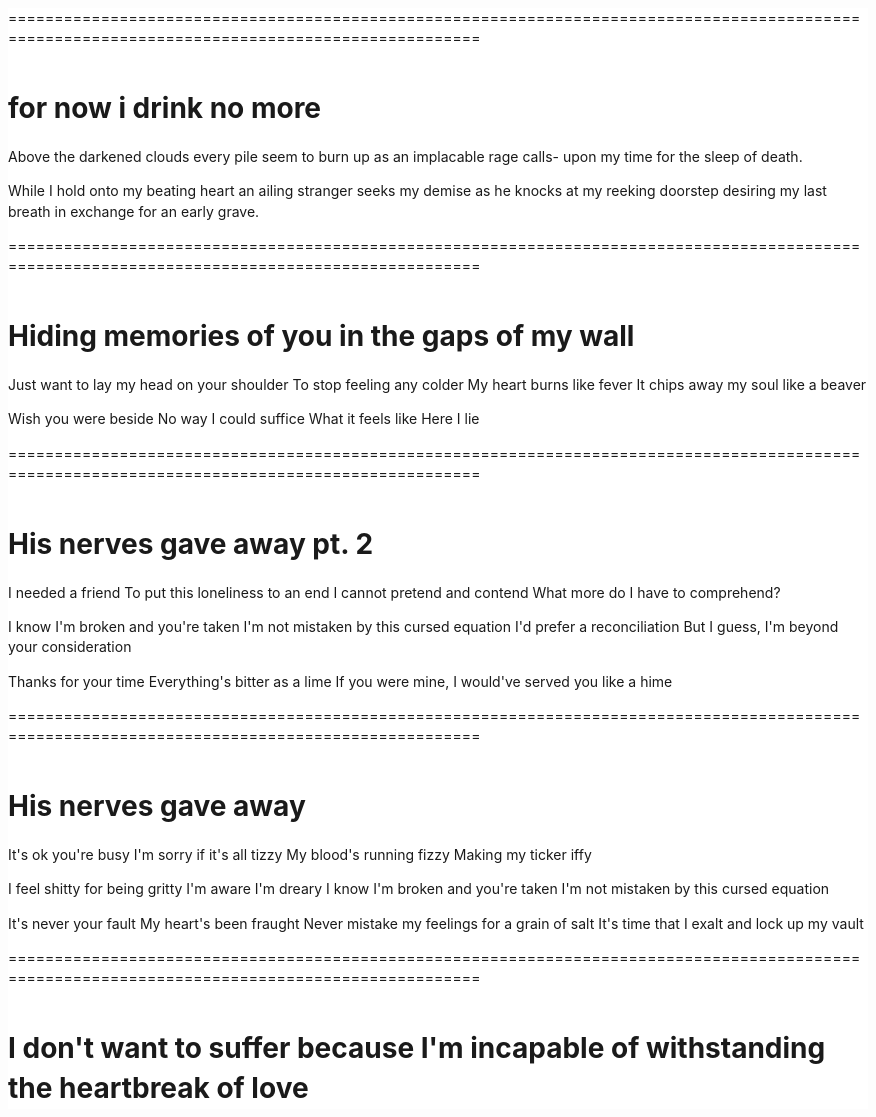 =============================================================================================================================================== 
# for now i drink no more

Above the darkened clouds every pile seem to burn up as an implacable
rage calls- upon my time for the sleep of death.

While I hold onto my beating heart an ailing stranger seeks my demise as
he knocks at my reeking doorstep desiring my last breath in exchange for
an early grave.
 
=============================================================================================================================================== 
# Hiding memories of you in the gaps of my wall

Just want to lay my head on your shoulder To stop feeling any colder My
heart burns like fever It chips away my soul like a beaver

Wish you were beside No way I could suffice What it feels like Here I
lie
 
=============================================================================================================================================== 
# His nerves gave away pt. 2

I needed a friend To put this loneliness to an end I cannot pretend and
contend What more do I have to comprehend?

I know I'm broken and you're taken I'm not mistaken by this cursed
equation I'd prefer a reconciliation But I guess, I'm beyond your
consideration

Thanks for your time Everything's bitter as a lime If you were mine, I
would've served you like a hime
 
=============================================================================================================================================== 
# His nerves gave away

It's ok you're busy I'm sorry if it's all tizzy My blood's running fizzy
Making my ticker iffy

I feel shitty for being gritty I'm aware I'm dreary I know I'm broken
and you're taken I'm not mistaken by this cursed equation

It's never your fault My heart's been fraught Never mistake my feelings
for a grain of salt It's time that I exalt and lock up my vault
 
=============================================================================================================================================== 
# I don't want to suffer because I'm incapable of withstanding the heartbreak of love
